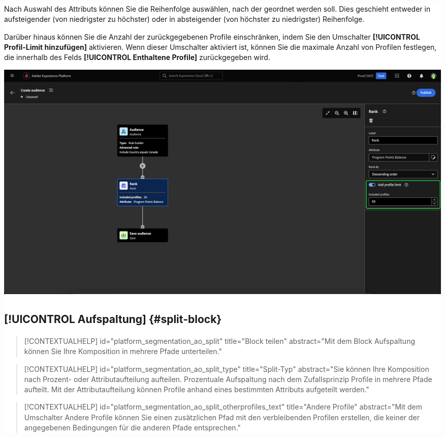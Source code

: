 Nach Auswahl des Attributs können Sie die Reihenfolge auswählen, nach der geordnet werden soll. Dies geschieht entweder in aufsteigender (von niedrigster zu höchster) oder in absteigender (von höchster zu niedrigster) Reihenfolge.

Darüber hinaus können Sie die Anzahl der zurückgegebenen Profile einschränken, indem Sie den Umschalter **[!UICONTROL Profil-Limit hinzufügen]** aktivieren. Wenn dieser Umschalter aktiviert ist, können Sie die maximale Anzahl von Profilen festlegen, die innerhalb des Felds **[!UICONTROL Enthaltene Profile]** zurückgegeben wird.

![Der Umschalter „Profil-Limit hinzufügen“ ist hervorgehoben, sodass Sie die Anzahl der zurückgegebenen Profile einschränken können.](../images/ui/audience-composition/add-profile-limit.png)

## [!UICONTROL Aufspaltung] {#split-block}

>[!CONTEXTUALHELP]
>id="platform_segmentation_ao_split"
>title="Block teilen"
>abstract="Mit dem Block Aufspaltung können Sie Ihre Komposition in mehrere Pfade unterteilen."

>[!CONTEXTUALHELP]
>id="platform_segmentation_ao_split_type"
>title="Split-Typ"
>abstract="Sie können Ihre Komposition nach Prozent- oder Attributaufteilung aufteilen. Prozentuale Aufspaltung nach dem Zufallsprinzip Profile in mehrere Pfade aufteilt. Mit der Attributaufteilung können Profile anhand eines bestimmten Attributs aufgeteilt werden."

>[!CONTEXTUALHELP]
>id="platform_segmentation_ao_split_otherprofiles_text"
>title="Andere Profile"
>abstract="Mit dem Umschalter Andere Profile können Sie einen zusätzlichen Pfad mit den verbleibenden Profilen erstellen, die keiner der angegebenen Bedingungen für die anderen Pfade entsprechen."
